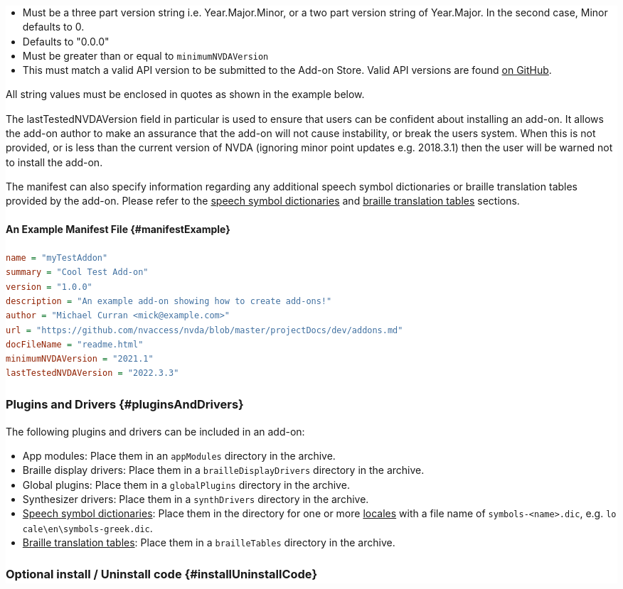   * Must be a three part version string i.e. Year.Major.Minor, or a two part version string of Year.Major.
  In the second case, Minor defaults to 0.
  * Defaults to "0.0.0"
  * Must be greater than or equal to `minimumNVDAVersion`
  * This must match a valid API version to be submitted to the Add-on Store.
  Valid API versions are found [on GitHub](https://github.com/nvaccess/addon-datastore-transform/blob/main/nvdaAPIVersions.json).

All string values must be enclosed in quotes as shown in the example below.

The lastTestedNVDAVersion field in particular is used to ensure that users can be confident about installing an add-on.
It allows the add-on author to make an assurance that the add-on will not cause instability, or break the users system.
When this is not provided, or is less than the current version of NVDA (ignoring minor point updates e.g. 2018.3.1) then the user will be warned not to install the add-on.

The manifest can also specify information regarding any additional speech symbol dictionaries or braille translation tables provided by the add-on.
Please refer to the [speech symbol dictionaries](#AddonSymbolDictionaries) and [braille translation tables](#BrailleTables) sections.

#### An Example Manifest File {#manifestExample}

```ini
name = "myTestAddon"
summary = "Cool Test Add-on"
version = "1.0.0"
description = "An example add-on showing how to create add-ons!"
author = "Michael Curran <mick@example.com>"
url = "https://github.com/nvaccess/nvda/blob/master/projectDocs/dev/addons.md"
docFileName = "readme.html"
minimumNVDAVersion = "2021.1"
lastTestedNVDAVersion = "2022.3.3"
```

### Plugins and Drivers {#pluginsAndDrivers}

The following plugins and drivers can be included in an add-on:

* App modules: Place them in an `appModules` directory in the archive.
* Braille display drivers: Place them in a `brailleDisplayDrivers` directory in the archive.
* Global plugins: Place them in a `globalPlugins` directory in the archive.
* Synthesizer drivers: Place them in a `synthDrivers` directory in the archive.
* [Speech symbol dictionaries](#AddonSymbolDictionaries): Place them in the directory for one or more [locales](#localizingAddons) with a file name of `symbols-<name>.dic`, e.g. `locale\en\symbols-greek.dic`.
* [Braille translation tables](#BrailleTables): Place them in a `brailleTables` directory in the archive.

### Optional install / Uninstall code {#installUninstallCode}
